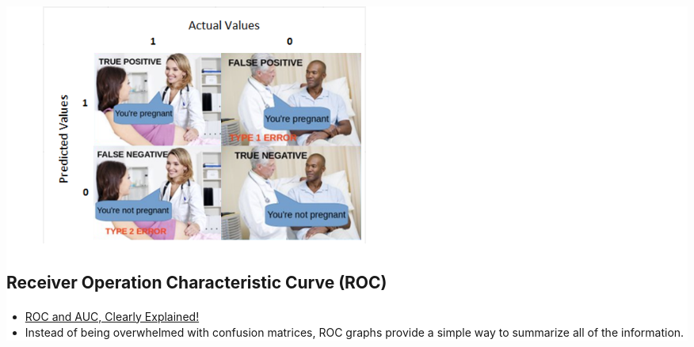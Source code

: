 <img src="./img/2/16.png" alt="alt text" width="500" height="300">

## Receiver Operation Characteristic Curve (ROC)

* [ROC and AUC, Clearly Explained!](https://www.youtube.com/watch?v=4jRBRDbJemM)
* Instead of being overwhelmed with confusion matrices, ROC graphs provide a simple way to summarize all of the
  information.